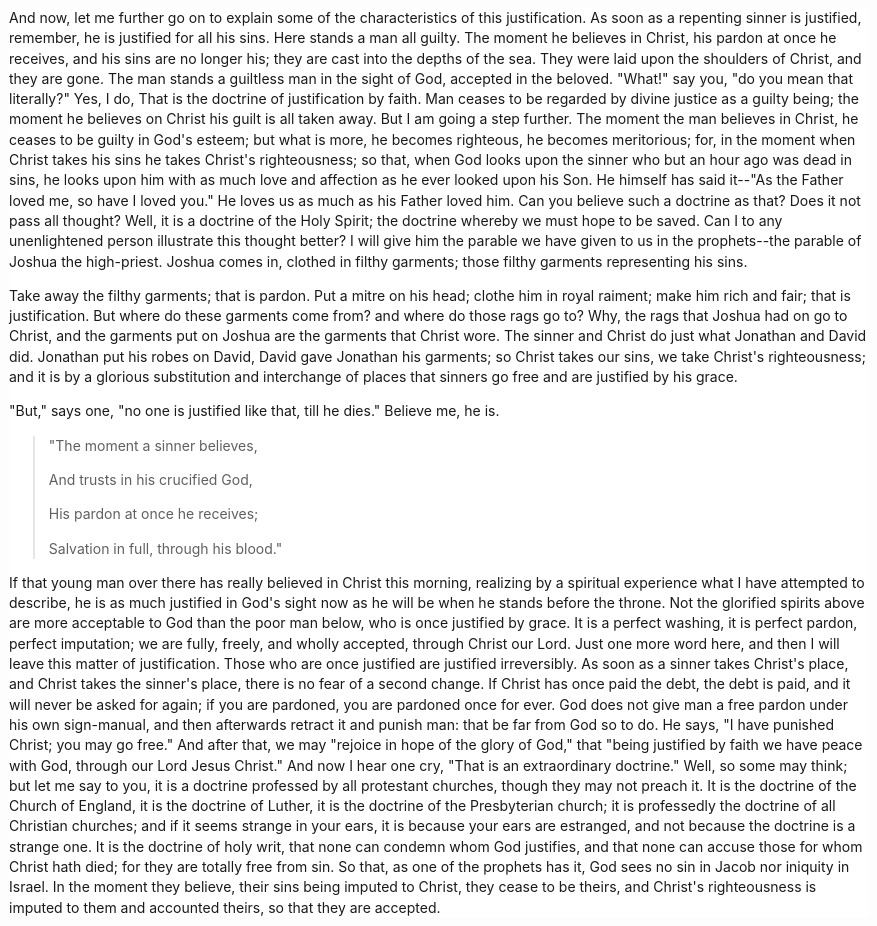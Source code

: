 And now, let me further go on to explain some of the characteristics of this justification. As soon as a repenting sinner is justified, remember, he is justified for all his sins. Here stands a man all guilty. The moment he believes in Christ, his pardon at once he receives, and his sins are no longer his; they are cast into the depths of the sea. They were laid upon the shoulders of Christ, and they are gone. The man stands a guiltless man in the sight of God, accepted in the beloved. "What!" say you, "do you mean that literally?" Yes, I do, That is the doctrine of justification by faith. Man ceases to be regarded by divine justice as a guilty being; the moment he believes on Christ his guilt is all taken away. But I am going a step further. The moment the man believes in Christ, he ceases to be guilty in God's esteem; but what is more, he becomes righteous, he becomes meritorious; for, in the moment when Christ takes his sins he takes Christ's righteousness; so that, when God looks upon the sinner who but an hour ago was dead in sins, he looks upon him with as much love and affection as he ever looked upon his Son. He himself has said it--"As the Father loved me, so have I loved you." He loves us as much as his Father loved him. Can you believe such a doctrine as that? Does it not pass all thought? Well, it is a doctrine of the Holy Spirit; the doctrine whereby we must hope to be saved. Can I to any unenlightened person illustrate this thought better? I will give him the parable we have given to us in the prophets--the parable of Joshua the high-priest. Joshua comes in, clothed in filthy garments; those filthy garments representing his sins. 

Take away the filthy garments; that is pardon. Put a mitre on his head; clothe him in royal raiment; make him rich and fair; that is justification. But where do these garments come from? and where do those rags go to? Why, the rags that Joshua had on go to Christ, and the garments put on Joshua are the garments that Christ wore. The sinner and Christ do just what Jonathan and David did. Jonathan put his robes on David, David gave Jonathan his garments; so Christ takes our sins, we take Christ's righteousness; and it is by a glorious substitution and interchange of places that sinners go free and are justified by his grace.

"But," says one, "no one is justified like that, till he dies." Believe me, he is.

> "The moment a sinner believes,
> 
> And trusts in his crucified God,
> 
> His pardon at once he receives;
> 
> Salvation in full, through his blood."

If that young man over there has really believed in Christ this morning, realizing by a spiritual experience what I have attempted to describe, he is as much justified in God's sight now as he will be when he stands before the throne. Not the glorified spirits above are more acceptable to God than the poor man below, who is once justified by grace. It is a perfect washing, it is perfect pardon, perfect imputation; we are fully, freely, and wholly accepted, through Christ our Lord. Just one more word here, and then I will leave this matter of justification. Those who are once justified are justified irreversibly. As soon as a sinner takes Christ's place, and Christ takes the sinner's place, there is no fear of a second change. If Christ has once paid the debt, the debt is paid, and it will never be asked for again; if you are pardoned, you are pardoned once for ever. God does not give man a free pardon under his own sign-manual, and then afterwards retract it and punish man: that be far from God so to do. He says, "I have punished Christ; you may go free." And after that, we may "rejoice in hope of the glory of God," that "being justified by faith we have peace with God, through our Lord Jesus Christ." And now I hear one cry, "That is an extraordinary doctrine." Well, so some may think; but let me say to you, it is a doctrine professed by all protestant churches, though they may not preach it. It is the doctrine of the Church of England, it is the doctrine of Luther, it is the doctrine of the Presbyterian church; it is professedly the doctrine of all Christian churches; and if it seems strange in your ears, it is because your ears are estranged, and not because the doctrine is a strange one. It is the doctrine of holy writ, that none can condemn whom God justifies, and that none can accuse those for whom Christ hath died; for they are totally free from sin. So that, as one of the prophets has it, God sees no sin in Jacob nor iniquity in Israel. In the moment they believe, their sins being imputed to Christ, they cease to be theirs, and Christ's righteousness is imputed to them and accounted theirs, so that they are accepted.
